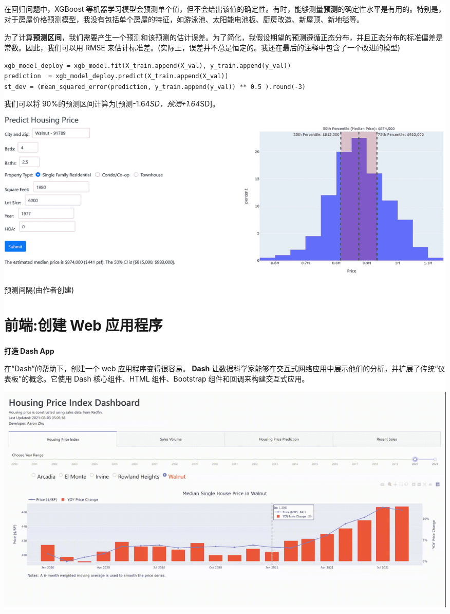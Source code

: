 在回归问题中，XGBoost 等机器学习模型会预测单个值，但不会给出该值的确定性。有时，能够测量**预测**的确定性水平是有用的。特别是，对于房屋价格预测模型，我没有包括单个房屋的特征，如游泳池、太阳能电池板、厨房改造、新屋顶、新地毯等。

为了计算**预测区间**，我们需要产生一个预测和该预测的估计误差。为了简化，我假设期望的预测遵循正态分布，并且正态分布的标准偏差是常数。因此，我们可以用 RMSE 来估计标准差。(实际上，误差并不总是恒定的。我还在最后的注释中包含了一个改进的模型)

```
xgb_model_deploy = xgb_model.fit(X_train.append(X_val), y_train.append(y_val))
prediction  = xgb_model_deploy.predict(X_train.append(X_val))
st_dev = (mean_squared_error(prediction, y_train.append(y_val)) ** 0.5 ).round(-3)
```

我们可以将 90%的预测区间计算为[预测-1.64*SD，预测+1.64*SD]。

![](img/ae7fced6b0bdbb95437706c75dcf8a09.png)

预测间隔(由作者创建)

# 前端:创建 Web 应用程序

**打造 Dash App**

在“Dash”的帮助下，创建一个 web 应用程序变得很容易。 **Dash** 让数据科学家能够在交互式网络应用中展示他们的分析，并扩展了传统“仪表板”的概念。它使用 Dash 核心组件、HTML 组件、Bootstrap 组件和回调来构建交互式应用。

![](img/41988c695983e704a5565244b0c1dfb7.png)
